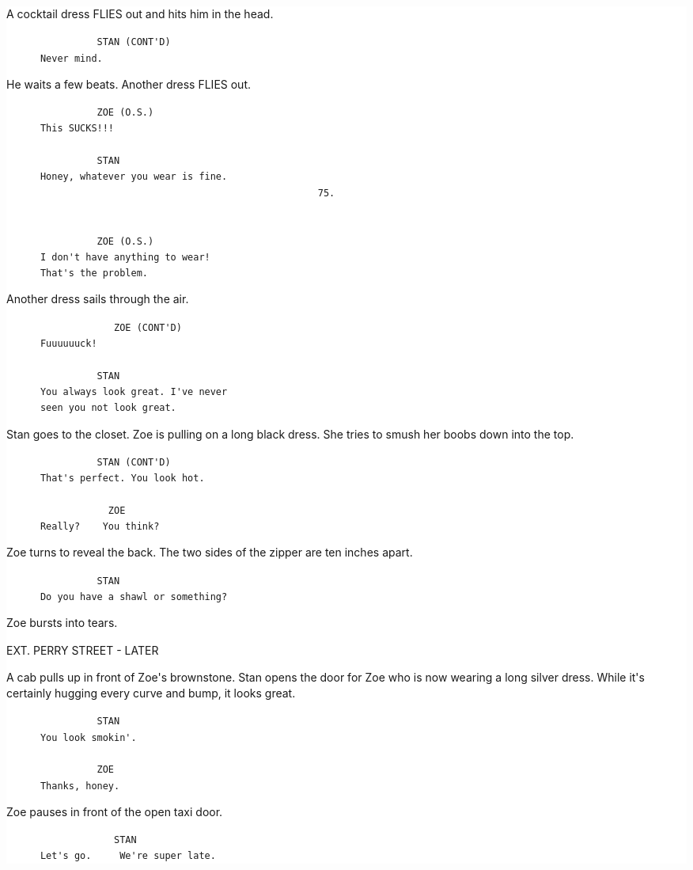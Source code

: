 A cocktail dress FLIES out and hits him in the head.

                    STAN (CONT'D)
          Never mind.

He waits a few beats.   Another dress FLIES out.

                    ZOE (O.S.)
          This SUCKS!!!

                    STAN
          Honey, whatever you wear is fine.
                                                           75.


                    ZOE (O.S.)
          I don't have anything to wear!
          That's the problem.

Another dress sails through the air.

                       ZOE (CONT'D)
          Fuuuuuuck!

                    STAN
          You always look great. I've never
          seen you not look great.

Stan goes to the closet. Zoe is pulling on a long black
dress. She tries to smush her boobs down into the top.

                    STAN (CONT'D)
          That's perfect. You look hot.

                      ZOE
          Really?    You think?

Zoe turns to reveal the back.     The two sides of the zipper
are ten inches apart.

                    STAN
          Do you have a shawl or something?

Zoe bursts into tears.


EXT. PERRY STREET - LATER

A cab pulls up in front of Zoe's brownstone. Stan opens the
door for Zoe who is now wearing a long silver dress. While
it's certainly hugging every curve and bump, it looks great.

                    STAN
          You look smokin'.

                    ZOE
          Thanks, honey.

Zoe pauses in front of the open taxi door.

                       STAN
          Let's go.     We're super late.

